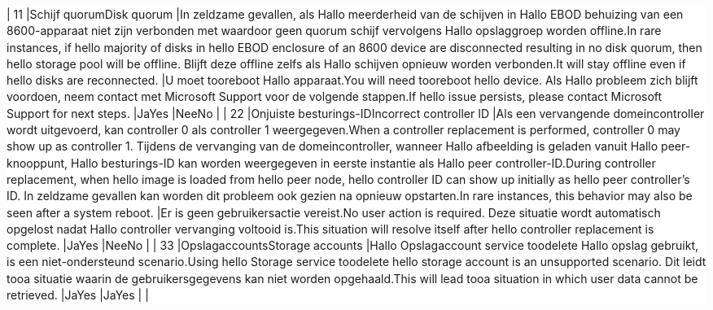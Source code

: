 | <span data-ttu-id="f98dc-249">1</span><span class="sxs-lookup"><span data-stu-id="f98dc-249">1</span></span> |<span data-ttu-id="f98dc-250">Schijf quorum</span><span class="sxs-lookup"><span data-stu-id="f98dc-250">Disk quorum</span></span> |<span data-ttu-id="f98dc-251">In zeldzame gevallen, als Hallo meerderheid van de schijven in Hallo EBOD behuizing van een 8600-apparaat niet zijn verbonden met waardoor geen quorum schijf vervolgens Hallo opslaggroep worden offline.</span><span class="sxs-lookup"><span data-stu-id="f98dc-251">In rare instances, if hello majority of disks in hello EBOD enclosure of an 8600 device are disconnected resulting in no disk quorum, then hello storage pool will be offline.</span></span> <span data-ttu-id="f98dc-252">Blijft deze offline zelfs als Hallo schijven opnieuw worden verbonden.</span><span class="sxs-lookup"><span data-stu-id="f98dc-252">It will stay offline even if hello disks are reconnected.</span></span> |<span data-ttu-id="f98dc-253">U moet tooreboot Hallo apparaat.</span><span class="sxs-lookup"><span data-stu-id="f98dc-253">You will need tooreboot hello device.</span></span> <span data-ttu-id="f98dc-254">Als Hallo probleem zich blijft voordoen, neem contact met Microsoft Support voor de volgende stappen.</span><span class="sxs-lookup"><span data-stu-id="f98dc-254">If hello issue persists, please contact Microsoft Support for next steps.</span></span> |<span data-ttu-id="f98dc-255">Ja</span><span class="sxs-lookup"><span data-stu-id="f98dc-255">Yes</span></span> |<span data-ttu-id="f98dc-256">Nee</span><span class="sxs-lookup"><span data-stu-id="f98dc-256">No</span></span> |
| <span data-ttu-id="f98dc-257">2</span><span class="sxs-lookup"><span data-stu-id="f98dc-257">2</span></span> |<span data-ttu-id="f98dc-258">Onjuiste besturings-ID</span><span class="sxs-lookup"><span data-stu-id="f98dc-258">Incorrect controller ID</span></span> |<span data-ttu-id="f98dc-259">Als een vervangende domeincontroller wordt uitgevoerd, kan controller 0 als controller 1 weergegeven.</span><span class="sxs-lookup"><span data-stu-id="f98dc-259">When a controller replacement is performed, controller 0 may show up as controller 1.</span></span> <span data-ttu-id="f98dc-260">Tijdens de vervanging van de domeincontroller, wanneer Hallo afbeelding is geladen vanuit Hallo peer-knooppunt, Hallo besturings-ID kan worden weergegeven in eerste instantie als Hallo peer controller-ID.</span><span class="sxs-lookup"><span data-stu-id="f98dc-260">During controller replacement, when hello image is loaded from hello peer node, hello controller ID can show up initially as hello peer controller’s ID.</span></span> <span data-ttu-id="f98dc-261">In zeldzame gevallen kan worden dit probleem ook gezien na opnieuw opstarten.</span><span class="sxs-lookup"><span data-stu-id="f98dc-261">In rare instances, this behavior may also be seen after a system reboot.</span></span> |<span data-ttu-id="f98dc-262">Er is geen gebruikersactie vereist.</span><span class="sxs-lookup"><span data-stu-id="f98dc-262">No user action is required.</span></span> <span data-ttu-id="f98dc-263">Deze situatie wordt automatisch opgelost nadat Hallo controller vervanging voltooid is.</span><span class="sxs-lookup"><span data-stu-id="f98dc-263">This situation will resolve itself after hello controller replacement is complete.</span></span> |<span data-ttu-id="f98dc-264">Ja</span><span class="sxs-lookup"><span data-stu-id="f98dc-264">Yes</span></span> |<span data-ttu-id="f98dc-265">Nee</span><span class="sxs-lookup"><span data-stu-id="f98dc-265">No</span></span> |
| <span data-ttu-id="f98dc-266">3</span><span class="sxs-lookup"><span data-stu-id="f98dc-266">3</span></span> |<span data-ttu-id="f98dc-267">Opslagaccounts</span><span class="sxs-lookup"><span data-stu-id="f98dc-267">Storage accounts</span></span> |<span data-ttu-id="f98dc-268">Hallo Opslagaccount service toodelete Hallo opslag gebruikt, is een niet-ondersteund scenario.</span><span class="sxs-lookup"><span data-stu-id="f98dc-268">Using hello Storage service toodelete hello storage account is an unsupported scenario.</span></span> <span data-ttu-id="f98dc-269">Dit leidt tooa situatie waarin de gebruikersgegevens kan niet worden opgehaald.</span><span class="sxs-lookup"><span data-stu-id="f98dc-269">This will lead tooa situation in which user data cannot be retrieved.</span></span> |<span data-ttu-id="f98dc-270">Ja</span><span class="sxs-lookup"><span data-stu-id="f98dc-270">Yes</span></span> |<span data-ttu-id="f98dc-271">Ja</span><span class="sxs-lookup"><span data-stu-id="f98dc-271">Yes</span></span> | |